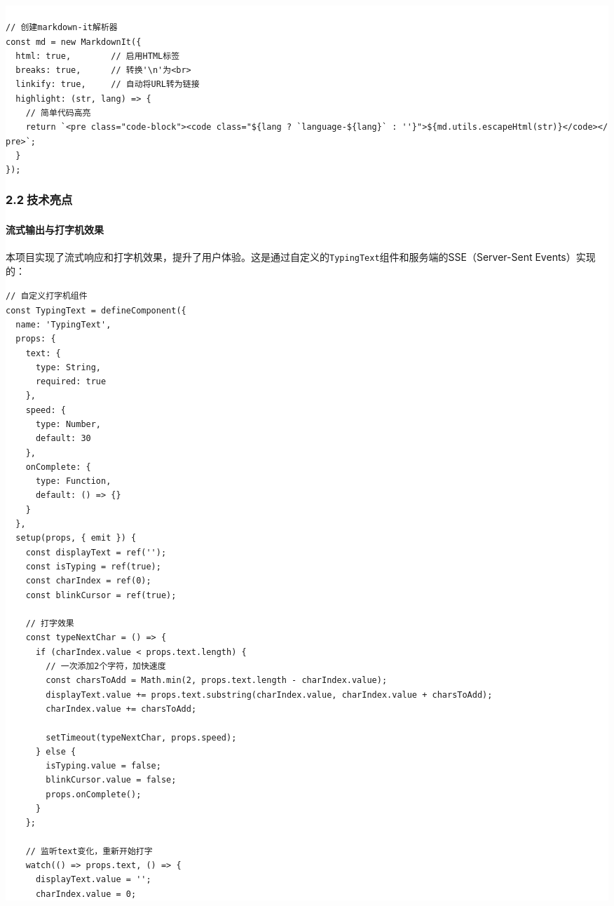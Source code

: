 ```vue

// 创建markdown-it解析器
const md = new MarkdownIt({
  html: true,        // 启用HTML标签
  breaks: true,      // 转换'\n'为<br>
  linkify: true,     // 自动将URL转为链接
  highlight: (str, lang) => {
    // 简单代码高亮
    return `<pre class="code-block"><code class="${lang ? `language-${lang}` : ''}">${md.utils.escapeHtml(str)}</code></pre>`;
  }
});
```

### 2.2 技术亮点

#### 流式输出与打字机效果

本项目实现了流式响应和打字机效果，提升了用户体验。这是通过自定义的`TypingText`组件和服务端的SSE（Server-Sent Events）实现的：

```vue
// 自定义打字机组件
const TypingText = defineComponent({
  name: 'TypingText',
  props: {
    text: {
      type: String,
      required: true
    },
    speed: {
      type: Number,
      default: 30
    },
    onComplete: {
      type: Function,
      default: () => {}
    }
  },
  setup(props, { emit }) {
    const displayText = ref('');
    const isTyping = ref(true);
    const charIndex = ref(0);
    const blinkCursor = ref(true);
    
    // 打字效果
    const typeNextChar = () => {
      if (charIndex.value < props.text.length) {
        // 一次添加2个字符，加快速度
        const charsToAdd = Math.min(2, props.text.length - charIndex.value);
        displayText.value += props.text.substring(charIndex.value, charIndex.value + charsToAdd);
        charIndex.value += charsToAdd;
        
        setTimeout(typeNextChar, props.speed);
      } else {
        isTyping.value = false;
        blinkCursor.value = false;
        props.onComplete();
      }
    };
    
    // 监听text变化，重新开始打字
    watch(() => props.text, () => {
      displayText.value = '';
      charIndex.value = 0;
```